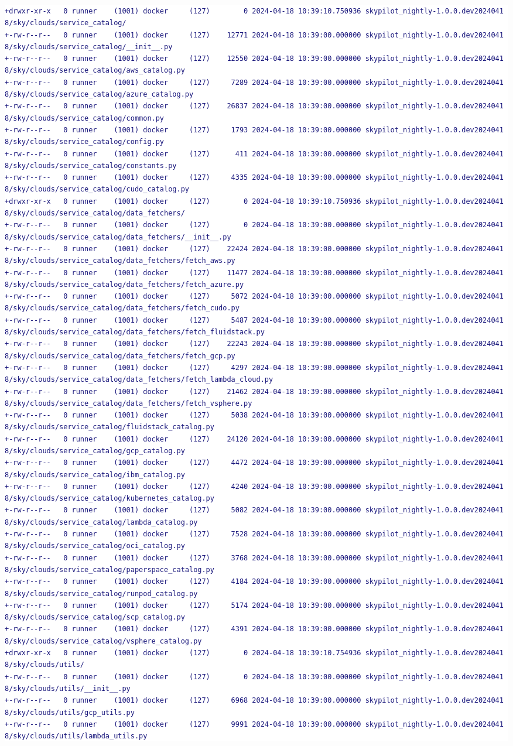 ```diff
+drwxr-xr-x   0 runner    (1001) docker     (127)        0 2024-04-18 10:39:10.750936 skypilot_nightly-1.0.0.dev20240418/sky/clouds/service_catalog/
+-rw-r--r--   0 runner    (1001) docker     (127)    12771 2024-04-18 10:39:00.000000 skypilot_nightly-1.0.0.dev20240418/sky/clouds/service_catalog/__init__.py
+-rw-r--r--   0 runner    (1001) docker     (127)    12550 2024-04-18 10:39:00.000000 skypilot_nightly-1.0.0.dev20240418/sky/clouds/service_catalog/aws_catalog.py
+-rw-r--r--   0 runner    (1001) docker     (127)     7289 2024-04-18 10:39:00.000000 skypilot_nightly-1.0.0.dev20240418/sky/clouds/service_catalog/azure_catalog.py
+-rw-r--r--   0 runner    (1001) docker     (127)    26837 2024-04-18 10:39:00.000000 skypilot_nightly-1.0.0.dev20240418/sky/clouds/service_catalog/common.py
+-rw-r--r--   0 runner    (1001) docker     (127)     1793 2024-04-18 10:39:00.000000 skypilot_nightly-1.0.0.dev20240418/sky/clouds/service_catalog/config.py
+-rw-r--r--   0 runner    (1001) docker     (127)      411 2024-04-18 10:39:00.000000 skypilot_nightly-1.0.0.dev20240418/sky/clouds/service_catalog/constants.py
+-rw-r--r--   0 runner    (1001) docker     (127)     4335 2024-04-18 10:39:00.000000 skypilot_nightly-1.0.0.dev20240418/sky/clouds/service_catalog/cudo_catalog.py
+drwxr-xr-x   0 runner    (1001) docker     (127)        0 2024-04-18 10:39:10.750936 skypilot_nightly-1.0.0.dev20240418/sky/clouds/service_catalog/data_fetchers/
+-rw-r--r--   0 runner    (1001) docker     (127)        0 2024-04-18 10:39:00.000000 skypilot_nightly-1.0.0.dev20240418/sky/clouds/service_catalog/data_fetchers/__init__.py
+-rw-r--r--   0 runner    (1001) docker     (127)    22424 2024-04-18 10:39:00.000000 skypilot_nightly-1.0.0.dev20240418/sky/clouds/service_catalog/data_fetchers/fetch_aws.py
+-rw-r--r--   0 runner    (1001) docker     (127)    11477 2024-04-18 10:39:00.000000 skypilot_nightly-1.0.0.dev20240418/sky/clouds/service_catalog/data_fetchers/fetch_azure.py
+-rw-r--r--   0 runner    (1001) docker     (127)     5072 2024-04-18 10:39:00.000000 skypilot_nightly-1.0.0.dev20240418/sky/clouds/service_catalog/data_fetchers/fetch_cudo.py
+-rw-r--r--   0 runner    (1001) docker     (127)     5487 2024-04-18 10:39:00.000000 skypilot_nightly-1.0.0.dev20240418/sky/clouds/service_catalog/data_fetchers/fetch_fluidstack.py
+-rw-r--r--   0 runner    (1001) docker     (127)    22243 2024-04-18 10:39:00.000000 skypilot_nightly-1.0.0.dev20240418/sky/clouds/service_catalog/data_fetchers/fetch_gcp.py
+-rw-r--r--   0 runner    (1001) docker     (127)     4297 2024-04-18 10:39:00.000000 skypilot_nightly-1.0.0.dev20240418/sky/clouds/service_catalog/data_fetchers/fetch_lambda_cloud.py
+-rw-r--r--   0 runner    (1001) docker     (127)    21462 2024-04-18 10:39:00.000000 skypilot_nightly-1.0.0.dev20240418/sky/clouds/service_catalog/data_fetchers/fetch_vsphere.py
+-rw-r--r--   0 runner    (1001) docker     (127)     5038 2024-04-18 10:39:00.000000 skypilot_nightly-1.0.0.dev20240418/sky/clouds/service_catalog/fluidstack_catalog.py
+-rw-r--r--   0 runner    (1001) docker     (127)    24120 2024-04-18 10:39:00.000000 skypilot_nightly-1.0.0.dev20240418/sky/clouds/service_catalog/gcp_catalog.py
+-rw-r--r--   0 runner    (1001) docker     (127)     4472 2024-04-18 10:39:00.000000 skypilot_nightly-1.0.0.dev20240418/sky/clouds/service_catalog/ibm_catalog.py
+-rw-r--r--   0 runner    (1001) docker     (127)     4240 2024-04-18 10:39:00.000000 skypilot_nightly-1.0.0.dev20240418/sky/clouds/service_catalog/kubernetes_catalog.py
+-rw-r--r--   0 runner    (1001) docker     (127)     5082 2024-04-18 10:39:00.000000 skypilot_nightly-1.0.0.dev20240418/sky/clouds/service_catalog/lambda_catalog.py
+-rw-r--r--   0 runner    (1001) docker     (127)     7528 2024-04-18 10:39:00.000000 skypilot_nightly-1.0.0.dev20240418/sky/clouds/service_catalog/oci_catalog.py
+-rw-r--r--   0 runner    (1001) docker     (127)     3768 2024-04-18 10:39:00.000000 skypilot_nightly-1.0.0.dev20240418/sky/clouds/service_catalog/paperspace_catalog.py
+-rw-r--r--   0 runner    (1001) docker     (127)     4184 2024-04-18 10:39:00.000000 skypilot_nightly-1.0.0.dev20240418/sky/clouds/service_catalog/runpod_catalog.py
+-rw-r--r--   0 runner    (1001) docker     (127)     5174 2024-04-18 10:39:00.000000 skypilot_nightly-1.0.0.dev20240418/sky/clouds/service_catalog/scp_catalog.py
+-rw-r--r--   0 runner    (1001) docker     (127)     4391 2024-04-18 10:39:00.000000 skypilot_nightly-1.0.0.dev20240418/sky/clouds/service_catalog/vsphere_catalog.py
+drwxr-xr-x   0 runner    (1001) docker     (127)        0 2024-04-18 10:39:10.754936 skypilot_nightly-1.0.0.dev20240418/sky/clouds/utils/
+-rw-r--r--   0 runner    (1001) docker     (127)        0 2024-04-18 10:39:00.000000 skypilot_nightly-1.0.0.dev20240418/sky/clouds/utils/__init__.py
+-rw-r--r--   0 runner    (1001) docker     (127)     6968 2024-04-18 10:39:00.000000 skypilot_nightly-1.0.0.dev20240418/sky/clouds/utils/gcp_utils.py
+-rw-r--r--   0 runner    (1001) docker     (127)     9991 2024-04-18 10:39:00.000000 skypilot_nightly-1.0.0.dev20240418/sky/clouds/utils/lambda_utils.py
```